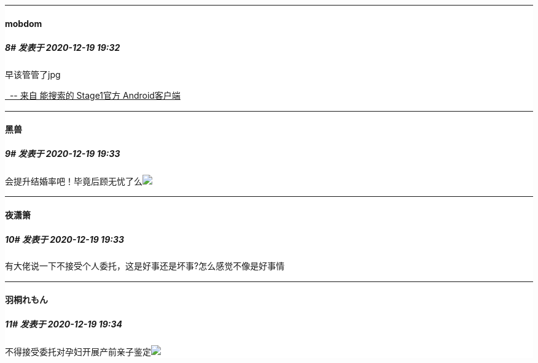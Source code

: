 





*****

####  mobdom  
##### 8#       发表于 2020-12-19 19:32




早该管管了jpg

[  -- 来自 能搜索的 Stage1官方 Android客户端](https://www.coolapk.com/apk/140634)







*****

####  黑兽  
##### 9#       发表于 2020-12-19 19:33




会提升结婚率吧！毕竟后顾无忧了么<img src="https://static.saraba1st.com/image/smiley/face2017/067.png" referrerpolicy="no-referrer">







*****

####  夜潇箫  
##### 10#       发表于 2020-12-19 19:33




有大佬说一下不接受个人委托，这是好事还是坏事?怎么感觉不像是好事情







*****

####  羽桐れもん  
##### 11#       发表于 2020-12-19 19:34




不得接受委托对孕妇开展产前亲子鉴定<img src="https://static.saraba1st.com/image/smiley/face2017/053.png" referrerpolicy="no-referrer">




